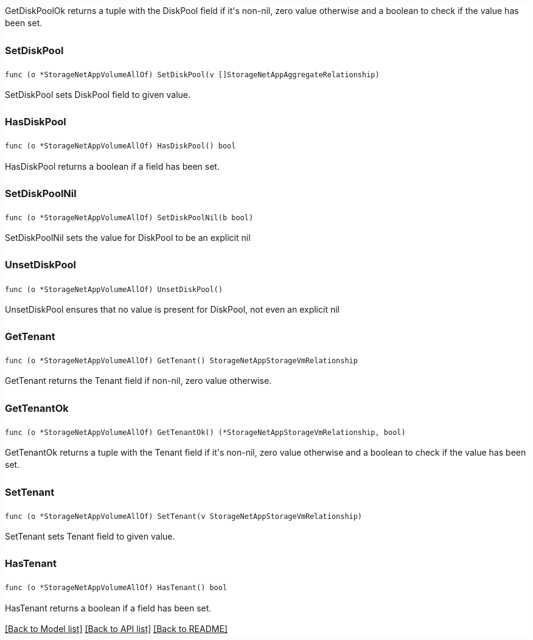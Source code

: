 GetDiskPoolOk returns a tuple with the DiskPool field if it's non-nil, zero value otherwise
and a boolean to check if the value has been set.

### SetDiskPool

`func (o *StorageNetAppVolumeAllOf) SetDiskPool(v []StorageNetAppAggregateRelationship)`

SetDiskPool sets DiskPool field to given value.

### HasDiskPool

`func (o *StorageNetAppVolumeAllOf) HasDiskPool() bool`

HasDiskPool returns a boolean if a field has been set.

### SetDiskPoolNil

`func (o *StorageNetAppVolumeAllOf) SetDiskPoolNil(b bool)`

 SetDiskPoolNil sets the value for DiskPool to be an explicit nil

### UnsetDiskPool
`func (o *StorageNetAppVolumeAllOf) UnsetDiskPool()`

UnsetDiskPool ensures that no value is present for DiskPool, not even an explicit nil
### GetTenant

`func (o *StorageNetAppVolumeAllOf) GetTenant() StorageNetAppStorageVmRelationship`

GetTenant returns the Tenant field if non-nil, zero value otherwise.

### GetTenantOk

`func (o *StorageNetAppVolumeAllOf) GetTenantOk() (*StorageNetAppStorageVmRelationship, bool)`

GetTenantOk returns a tuple with the Tenant field if it's non-nil, zero value otherwise
and a boolean to check if the value has been set.

### SetTenant

`func (o *StorageNetAppVolumeAllOf) SetTenant(v StorageNetAppStorageVmRelationship)`

SetTenant sets Tenant field to given value.

### HasTenant

`func (o *StorageNetAppVolumeAllOf) HasTenant() bool`

HasTenant returns a boolean if a field has been set.


[[Back to Model list]](../README.md#documentation-for-models) [[Back to API list]](../README.md#documentation-for-api-endpoints) [[Back to README]](../README.md)


